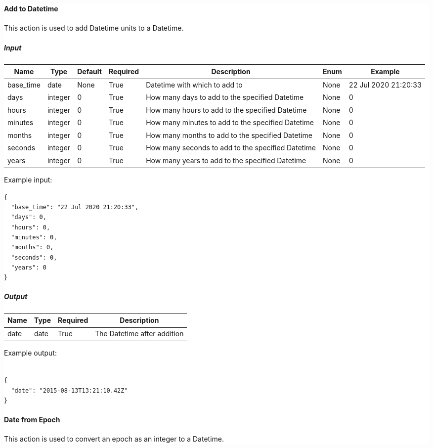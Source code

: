 #### Add to Datetime

This action is used to add Datetime units to a Datetime.

##### Input

|Name|Type|Default|Required|Description|Enum|Example|
|----|----|-------|--------|-----------|----|-------|
|base_time|date|None|True|Datetime with which to add to|None|22 Jul 2020 21:20:33|
|days|integer|0|True|How many days to add to the specified Datetime|None|0|
|hours|integer|0|True|How many hours to add to the specified Datetime|None|0|
|minutes|integer|0|True|How many minutes to add to the specified Datetime|None|0|
|months|integer|0|True|How many months to add to the specified Datetime|None|0|
|seconds|integer|0|True|How many seconds to add to the specified Datetime|None|0|
|years|integer|0|True|How many years to add to the specified Datetime|None|0|

Example input:

```
{
  "base_time": "22 Jul 2020 21:20:33",
  "days": 0,
  "hours": 0,
  "minutes": 0,
  "months": 0,
  "seconds": 0,
  "years": 0
}
```

##### Output

|Name|Type|Required|Description|
|----|----|--------|-----------|
|date|date|True|The Datetime after addition|

Example output:

```

{
  "date": "2015-08-13T13:21:10.42Z"
}

```

#### Date from Epoch

This action is used to convert an epoch as an integer to a Datetime.
